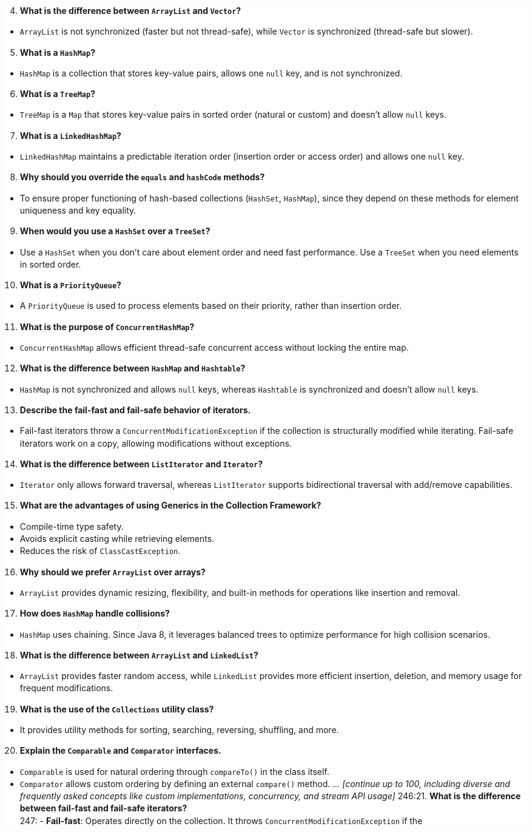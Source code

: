 4. **What is the difference between `ArrayList` and `Vector`?**
- `ArrayList` is not synchronized (faster but not thread-safe), while `Vector` is synchronized (thread-safe but
  slower).
5. **What is a `HashMap`?**
- `HashMap` is a collection that stores key-value pairs, allows one `null` key, and is not synchronized.
6. **What is a `TreeMap`?**
- `TreeMap` is a `Map` that stores key-value pairs in sorted order (natural or custom) and doesn’t allow `null` keys.
7. **What is a `LinkedHashMap`?**
- `LinkedHashMap` maintains a predictable iteration order (insertion order or access order) and allows one `null` key.
8. **Why should you override the `equals` and `hashCode` methods?**
- To ensure proper functioning of hash-based collections (`HashSet`, `HashMap`), since they depend on these methods
  for element uniqueness and key equality.
9. **When would you use a `HashSet` over a `TreeSet`?**
- Use a `HashSet` when you don’t care about element order and need fast performance. Use a `TreeSet` when you need
  elements in sorted order.
10. **What is a `PriorityQueue`?**
- A `PriorityQueue` is used to process elements based on their priority, rather than insertion order.
11. **What is the purpose of `ConcurrentHashMap`?**
- `ConcurrentHashMap` allows efficient thread-safe concurrent access without locking the entire map.
12. **What is the difference between `HashMap` and `Hashtable`?**
- `HashMap` is not synchronized and allows `null` keys, whereas `Hashtable` is synchronized and doesn’t allow `null`
  keys.
13. **Describe the fail-fast and fail-safe behavior of iterators.**
- Fail-fast iterators throw a `ConcurrentModificationException` if the collection is structurally modified while
  iterating. Fail-safe iterators work on a copy, allowing modifications without exceptions.
14. **What is the difference between `ListIterator` and `Iterator`?**
- `Iterator` only allows forward traversal, whereas `ListIterator` supports bidirectional traversal with add/remove
  capabilities.
15. **What are the advantages of using Generics in the Collection Framework?**
- Compile-time type safety.
- Avoids explicit casting while retrieving elements.
- Reduces the risk of `ClassCastException`.
16. **Why should we prefer `ArrayList` over arrays?**
- `ArrayList` provides dynamic resizing, flexibility, and built-in methods for operations like insertion and removal.
17. **How does `HashMap` handle collisions?**
- `HashMap` uses chaining. Since Java 8, it leverages balanced trees to optimize performance for high collision
  scenarios.
18. **What is the difference between `ArrayList` and `LinkedList`?**
- `ArrayList` provides faster random access, while `LinkedList` provides more efficient insertion, deletion, and memory
  usage for frequent modifications.
19. **What is the use of the `Collections` utility class?**
- It provides utility methods for sorting, searching, reversing, shuffling, and more.
20. **Explain the `Comparable` and `Comparator` interfaces.**
- `Comparable` is used for natural ordering through `compareTo()` in the class itself.
- `Comparator` allows custom ordering by defining an external `compare()` method.
  *... [continue up to 100, including diverse and frequently asked concepts like custom implementations, concurrency, and stream API usage]*
  246:21. **What is the difference between fail-fast and fail-safe iterators?**  
  247:    - **Fail-fast**: Operates directly on the collection. It throws `ConcurrentModificationException` if the
